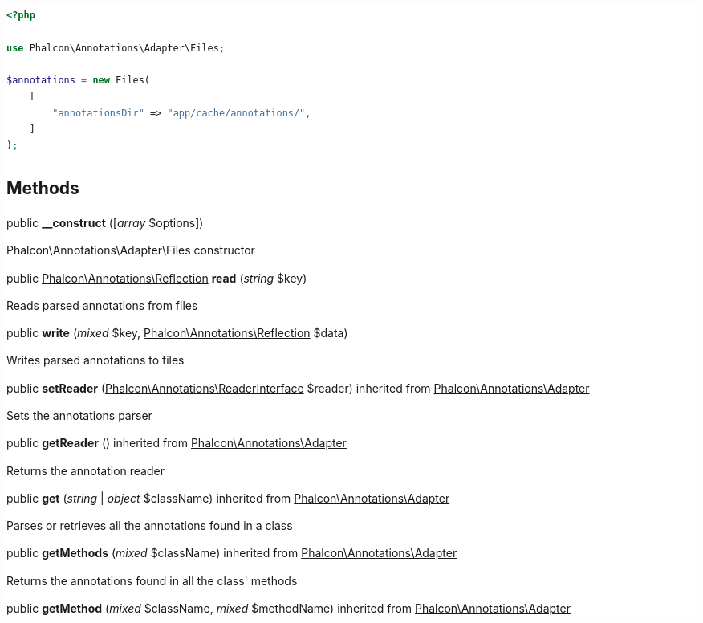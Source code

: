 ```php
<?php

use Phalcon\Annotations\Adapter\Files;

$annotations = new Files(
    [
        "annotationsDir" => "app/cache/annotations/",
    ]
);

```


## Methods
public  **__construct** ([*array* $options])

Phalcon\Annotations\Adapter\Files constructor



public [Phalcon\Annotations\Reflection](/3.4/en/api/Phalcon_Annotations) **read** (*string* $key)

Reads parsed annotations from files



public  **write** (*mixed* $key, [Phalcon\Annotations\Reflection](/3.4/en/api/Phalcon_Annotations) $data)

Writes parsed annotations to files



public  **setReader** ([Phalcon\Annotations\ReaderInterface](/3.4/en/api/Phalcon_Annotations) $reader) inherited from [Phalcon\Annotations\Adapter](/3.4/en/api/Phalcon_Annotations)

Sets the annotations parser



public  **getReader** () inherited from [Phalcon\Annotations\Adapter](/3.4/en/api/Phalcon_Annotations)

Returns the annotation reader



public  **get** (*string* | *object* $className) inherited from [Phalcon\Annotations\Adapter](/3.4/en/api/Phalcon_Annotations)

Parses or retrieves all the annotations found in a class



public  **getMethods** (*mixed* $className) inherited from [Phalcon\Annotations\Adapter](/3.4/en/api/Phalcon_Annotations)

Returns the annotations found in all the class' methods



public  **getMethod** (*mixed* $className, *mixed* $methodName) inherited from [Phalcon\Annotations\Adapter](/3.4/en/api/Phalcon_Annotations)
